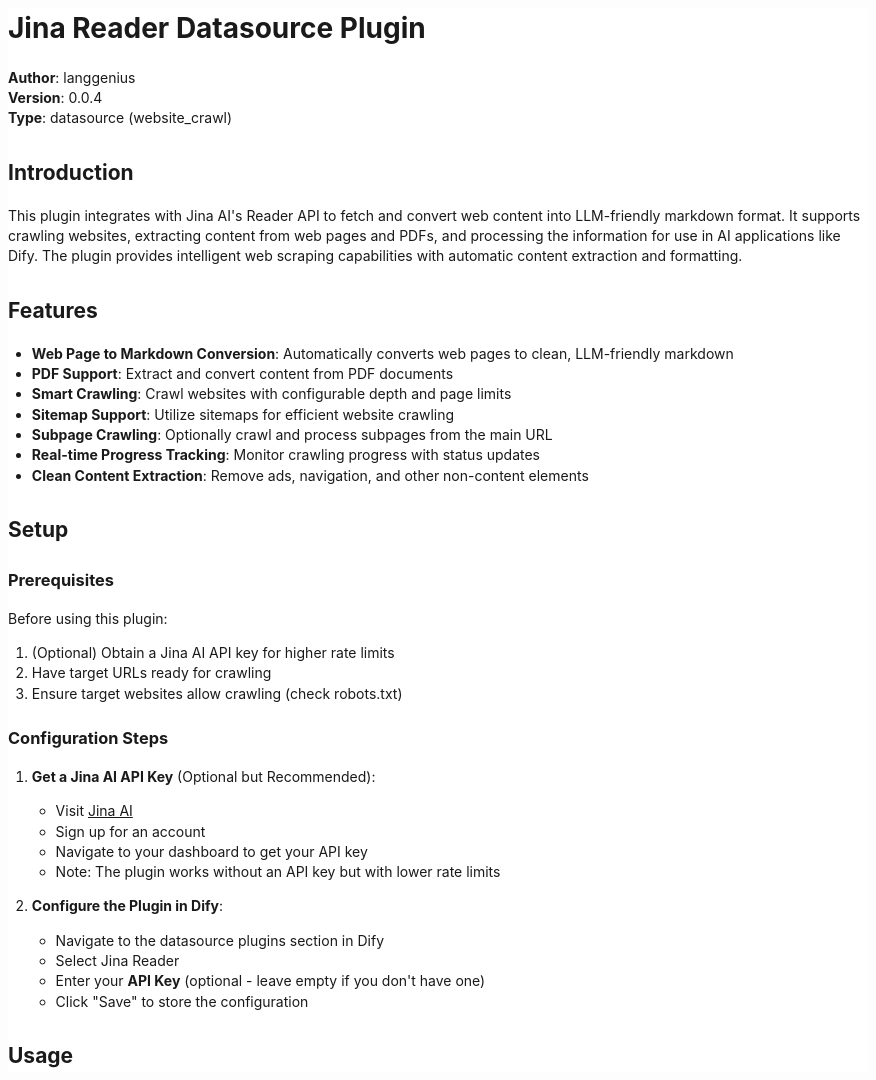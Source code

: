 # Jina Reader Datasource Plugin

**Author**: langgenius  
**Version**: 0.0.4  
**Type**: datasource (website_crawl)

## Introduction

This plugin integrates with Jina AI's Reader API to fetch and convert web content into LLM-friendly markdown format. It supports crawling websites, extracting content from web pages and PDFs, and processing the information for use in AI applications like Dify. The plugin provides intelligent web scraping capabilities with automatic content extraction and formatting.

## Features

- **Web Page to Markdown Conversion**: Automatically converts web pages to clean, LLM-friendly markdown
- **PDF Support**: Extract and convert content from PDF documents
- **Smart Crawling**: Crawl websites with configurable depth and page limits
- **Sitemap Support**: Utilize sitemaps for efficient website crawling
- **Subpage Crawling**: Optionally crawl and process subpages from the main URL
- **Real-time Progress Tracking**: Monitor crawling progress with status updates
- **Clean Content Extraction**: Remove ads, navigation, and other non-content elements

## Setup

### Prerequisites

Before using this plugin:
1. (Optional) Obtain a Jina AI API key for higher rate limits
2. Have target URLs ready for crawling
3. Ensure target websites allow crawling (check robots.txt)

### Configuration Steps

1. **Get a Jina AI API Key** (Optional but Recommended):
   - Visit [Jina AI](https://jina.ai)
   - Sign up for an account
   - Navigate to your dashboard to get your API key
   - Note: The plugin works without an API key but with lower rate limits

2. **Configure the Plugin in Dify**:
   - Navigate to the datasource plugins section in Dify
   - Select Jina Reader
   - Enter your **API Key** (optional - leave empty if you don't have one)
   - Click "Save" to store the configuration

## Usage
